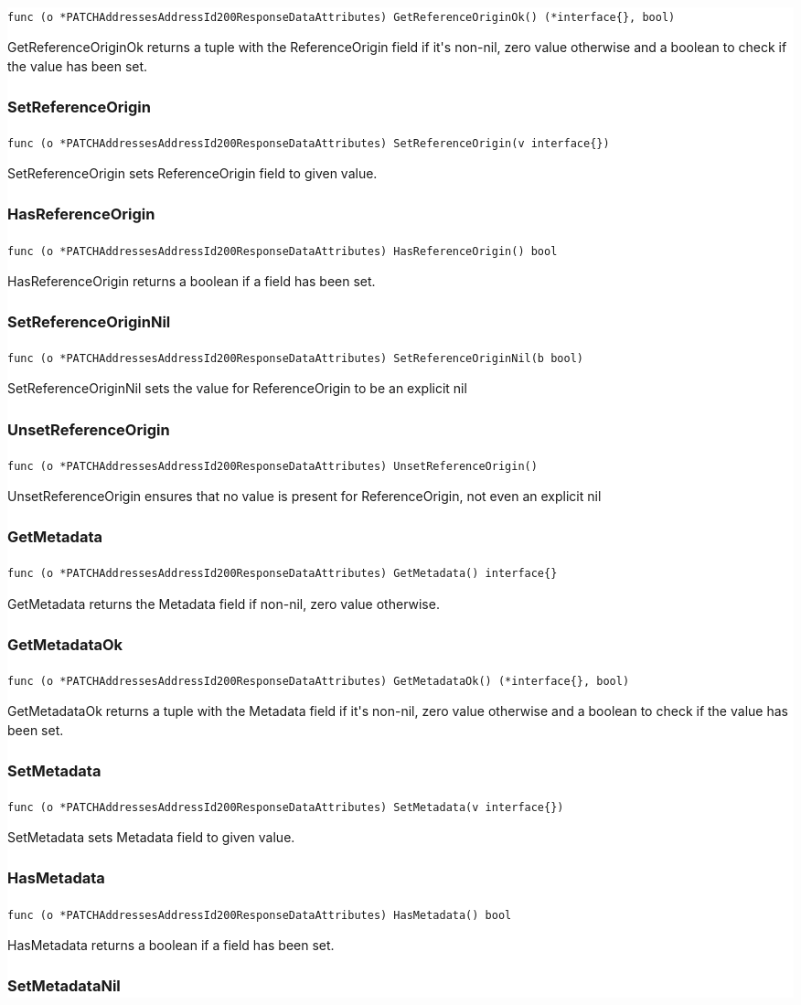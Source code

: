 `func (o *PATCHAddressesAddressId200ResponseDataAttributes) GetReferenceOriginOk() (*interface{}, bool)`

GetReferenceOriginOk returns a tuple with the ReferenceOrigin field if it's non-nil, zero value otherwise
and a boolean to check if the value has been set.

### SetReferenceOrigin

`func (o *PATCHAddressesAddressId200ResponseDataAttributes) SetReferenceOrigin(v interface{})`

SetReferenceOrigin sets ReferenceOrigin field to given value.

### HasReferenceOrigin

`func (o *PATCHAddressesAddressId200ResponseDataAttributes) HasReferenceOrigin() bool`

HasReferenceOrigin returns a boolean if a field has been set.

### SetReferenceOriginNil

`func (o *PATCHAddressesAddressId200ResponseDataAttributes) SetReferenceOriginNil(b bool)`

 SetReferenceOriginNil sets the value for ReferenceOrigin to be an explicit nil

### UnsetReferenceOrigin
`func (o *PATCHAddressesAddressId200ResponseDataAttributes) UnsetReferenceOrigin()`

UnsetReferenceOrigin ensures that no value is present for ReferenceOrigin, not even an explicit nil
### GetMetadata

`func (o *PATCHAddressesAddressId200ResponseDataAttributes) GetMetadata() interface{}`

GetMetadata returns the Metadata field if non-nil, zero value otherwise.

### GetMetadataOk

`func (o *PATCHAddressesAddressId200ResponseDataAttributes) GetMetadataOk() (*interface{}, bool)`

GetMetadataOk returns a tuple with the Metadata field if it's non-nil, zero value otherwise
and a boolean to check if the value has been set.

### SetMetadata

`func (o *PATCHAddressesAddressId200ResponseDataAttributes) SetMetadata(v interface{})`

SetMetadata sets Metadata field to given value.

### HasMetadata

`func (o *PATCHAddressesAddressId200ResponseDataAttributes) HasMetadata() bool`

HasMetadata returns a boolean if a field has been set.

### SetMetadataNil
